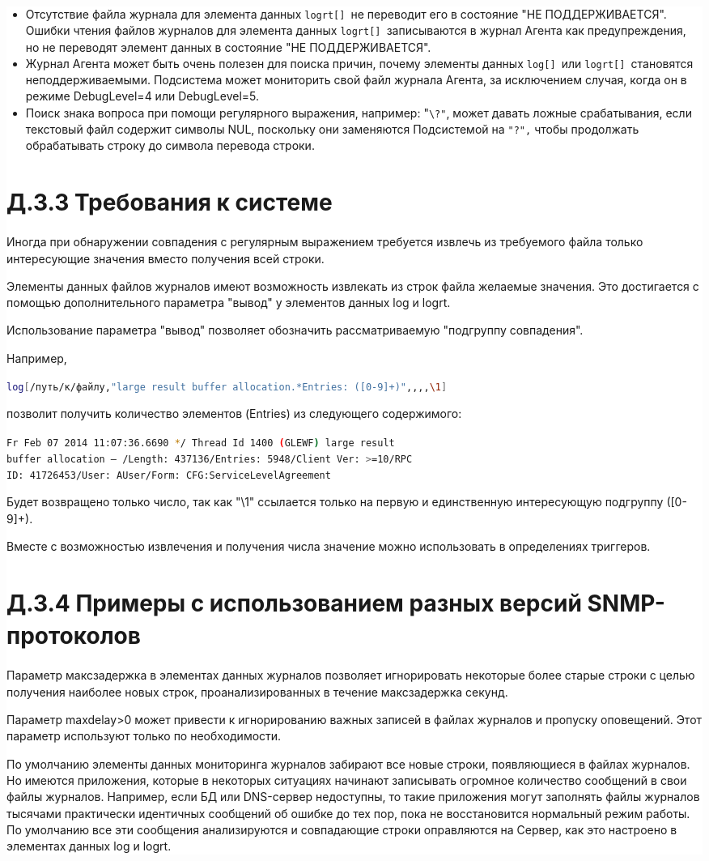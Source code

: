   - Отсутствие файла журнала для элемента данных `logrt[] `не переводит его в состояние "НЕ ПОДДЕРЖИВАЕТСЯ". Ошибки чтения файлов журналов для элемента данных `logrt[] `записываются в журнал Агента как предупреждения, но не переводят элемент данных в состояние "НЕ ПОДДЕРЖИВАЕТСЯ".
  - Журнал Агента может быть очень полезен для поиска причин, почему элементы данных `log[] `или `logrt[] `становятся неподдерживаемыми. Подсистема может мониторить свой файл журнала Агента, за исключением случая, когда он в режиме DebugLevel=4 или DebugLevel=5.
  - Поиск знака вопроса при помощи регулярного выражения, например: "`\?"`, может давать ложные срабатывания, если текстовый файл содержит символы NUL, поскольку они заменяются Подсистемой на `"?",` чтобы продолжать обрабатывать строку до символа перевода строки.

# Д.3.3 Требования к системе

Иногда при обнаружении совпадения с регулярным выражением требуется извлечь из требуемого файла только интересующие значения вместо получения всей строки.

Элементы данных файлов журналов имеют возможность извлекать из строк файла желаемые значения. Это достигается с помощью дополнительного параметра "вывод" у элементов данных log и logrt.

Использование параметра "вывод" позволяет обозначить рассматриваемую "подгруппу совпадения".

Например,

```bash Terminal
log[/путь/к/файлу,"large result buffer allocation.*Entries: ([0-9]+)",,,,\1]
```

позволит получить количество элементов (Entries) из следующего содержимого:

```bash Terminal
Fr Feb 07 2014 11:07:36.6690 */ Thread Id 1400 (GLEWF) large result
buffer allocation – /Length: 437136/Entries: 5948/Client Ver: >=10/RPC
ID: 41726453/User: AUser/Form: CFG:ServiceLevelAgreement
```

Будет возвращено только число, так как "\1" ссылается только на первую и единственную интересующую подгруппу ([0-9]+).

Вместе с возможностью извлечения и получения числа значение можно использовать в определениях триггеров.

# Д.3.4 Примеры с использованием разных версий SNMP-протоколов

Параметр максзадержка в элементах данных журналов позволяет игнорировать некоторые более старые строки с целью получения наиболее новых строк, проанализированных в течение максзадержка секунд.

Параметр maxdelay>0 может привести к игнорированию важных записей в файлах журналов и пропуску оповещений. Этот параметр используют только по необходимости.

По умолчанию элементы данных мониторинга журналов забирают все новые строки, появляющиеся в файлах журналов. Но имеются приложения, которые в некоторых ситуациях начинают записывать огромное количество сообщений в свои файлы журналов. Например, если БД или DNS-сервер недоступны, то такие приложения могут заполнять файлы журналов тысячами практически идентичных сообщений об ошибке до тех пор, пока не восстановится нормальный режим работы. По умолчанию все эти сообщения анализируются и совпадающие строки оправляются на Сервер, как это настроено в элементах данных log и logrt.

